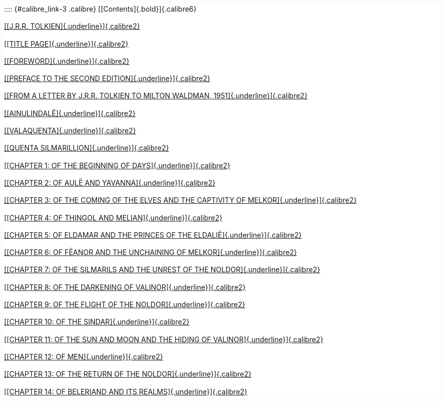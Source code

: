 :::: {#calibre_link-3 .calibre}
[[Contents]{.bold}]{.calibre6}

[[[J.R.R. TOLKIEN]{.underline}]{.calibre2}](#calibre_link-4)

[[[TITLE PAGE]{.underline}]{.calibre2}](#calibre_link-5)

[[[FOREWORD]{.underline}]{.calibre2}](#calibre_link-6)

[[[PREFACE TO THE SECOND
EDITION]{.underline}]{.calibre2}](#calibre_link-7)

[[[FROM A LETTER BY J.R.R. TOLKIEN TO MILTON WALDMAN,
1951]{.underline}]{.calibre2}](#calibre_link-8)

[[[AINULINDALË]{.underline}]{.calibre2}](#calibre_link-9)

[[[VALAQUENTA]{.underline}]{.calibre2}](#calibre_link-10)

[[[QUENTA SILMARILLION]{.underline}]{.calibre2}](#calibre_link-11)

[[[CHAPTER 1: OF THE BEGINNING OF
DAYS]{.underline}]{.calibre2}](#calibre_link-12)

[[[CHAPTER 2: OF AULË AND
YAVANNA]{.underline}]{.calibre2}](#calibre_link-13)

[[[CHAPTER 3: OF THE COMING OF THE ELVES AND THE CAPTIVITY OF
MELKOR]{.underline}]{.calibre2}](#calibre_link-14)

[[[CHAPTER 4: OF THINGOL AND
MELIAN]{.underline}]{.calibre2}](#calibre_link-15)

[[[CHAPTER 5: OF ELDAMAR AND THE PRINCES OF THE
ELDALIË]{.underline}]{.calibre2}](#calibre_link-16)

[[[CHAPTER 6: OF FËANOR AND THE UNCHAINING OF
MELKOR]{.underline}]{.calibre2}](#calibre_link-17)

[[[CHAPTER 7: OF THE SILMARILS AND THE UNREST OF THE
NOLDOR]{.underline}]{.calibre2}](#calibre_link-18)

[[[CHAPTER 8: OF THE DARKENING OF
VALINOR]{.underline}]{.calibre2}](#calibre_link-19)

[[[CHAPTER 9: OF THE FLIGHT OF THE
NOLDOR]{.underline}]{.calibre2}](#calibre_link-20)

[[[CHAPTER 10: OF THE SINDAR]{.underline}]{.calibre2}](#calibre_link-21)

[[[CHAPTER 11: OF THE SUN AND MOON AND THE HIDING OF
VALINOR]{.underline}]{.calibre2}](#calibre_link-22)

[[[CHAPTER 12: OF MEN]{.underline}]{.calibre2}](#calibre_link-23)

[[[CHAPTER 13: OF THE RETURN OF THE
NOLDOR]{.underline}]{.calibre2}](#calibre_link-24)

[[[CHAPTER 14: OF BELERIAND AND ITS
REALMS]{.underline}]{.calibre2}](#calibre_link-25)
